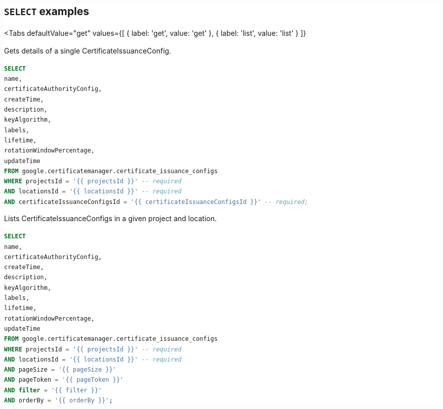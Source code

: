 ## `SELECT` examples

<Tabs
    defaultValue="get"
    values={[
        { label: 'get', value: 'get' },
        { label: 'list', value: 'list' }
    ]}
>
<TabItem value="get">

Gets details of a single CertificateIssuanceConfig.

```sql
SELECT
name,
certificateAuthorityConfig,
createTime,
description,
keyAlgorithm,
labels,
lifetime,
rotationWindowPercentage,
updateTime
FROM google.certificatemanager.certificate_issuance_configs
WHERE projectsId = '{{ projectsId }}' -- required
AND locationsId = '{{ locationsId }}' -- required
AND certificateIssuanceConfigsId = '{{ certificateIssuanceConfigsId }}' -- required;
```
</TabItem>
<TabItem value="list">

Lists CertificateIssuanceConfigs in a given project and location.

```sql
SELECT
name,
certificateAuthorityConfig,
createTime,
description,
keyAlgorithm,
labels,
lifetime,
rotationWindowPercentage,
updateTime
FROM google.certificatemanager.certificate_issuance_configs
WHERE projectsId = '{{ projectsId }}' -- required
AND locationsId = '{{ locationsId }}' -- required
AND pageSize = '{{ pageSize }}'
AND pageToken = '{{ pageToken }}'
AND filter = '{{ filter }}'
AND orderBy = '{{ orderBy }}';
```
</TabItem>
</Tabs>
